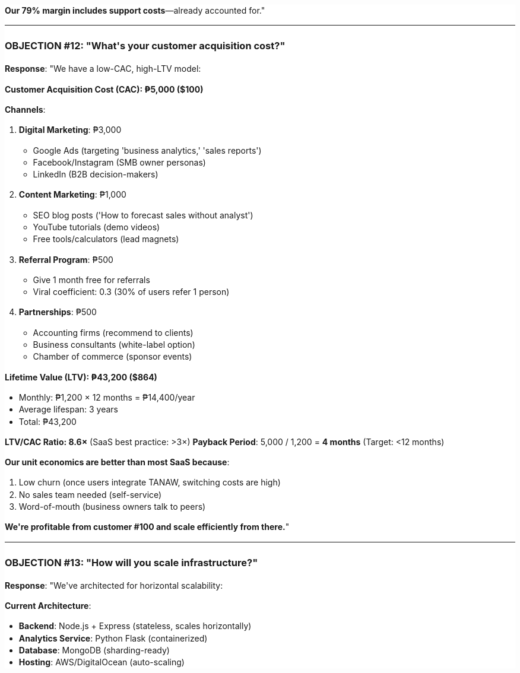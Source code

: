 **Our 79% margin includes support costs**—already accounted for."

---

### **OBJECTION #12**: "What's your customer acquisition cost?"

**Response**:
"We have a low-CAC, high-LTV model:

**Customer Acquisition Cost (CAC): ₱5,000 ($100)**

**Channels**:
1. **Digital Marketing**: ₱3,000
   - Google Ads (targeting 'business analytics,' 'sales reports')
   - Facebook/Instagram (SMB owner personas)
   - LinkedIn (B2B decision-makers)
   
2. **Content Marketing**: ₱1,000
   - SEO blog posts ('How to forecast sales without analyst')
   - YouTube tutorials (demo videos)
   - Free tools/calculators (lead magnets)
   
3. **Referral Program**: ₱500
   - Give 1 month free for referrals
   - Viral coefficient: 0.3 (30% of users refer 1 person)
   
4. **Partnerships**: ₱500
   - Accounting firms (recommend to clients)
   - Business consultants (white-label option)
   - Chamber of commerce (sponsor events)

**Lifetime Value (LTV): ₱43,200 ($864)**
- Monthly: ₱1,200 × 12 months = ₱14,400/year
- Average lifespan: 3 years
- Total: ₱43,200

**LTV/CAC Ratio: 8.6×** (SaaS best practice: >3×)
**Payback Period**: 5,000 / 1,200 = **4 months** (Target: <12 months)

**Our unit economics are better than most SaaS because**:
1. Low churn (once users integrate TANAW, switching costs are high)
2. No sales team needed (self-service)
3. Word-of-mouth (business owners talk to peers)

**We're profitable from customer #100 and scale efficiently from there.**"

---

### **OBJECTION #13**: "How will you scale infrastructure?"

**Response**:
"We've architected for horizontal scalability:

**Current Architecture**:
- **Backend**: Node.js + Express (stateless, scales horizontally)
- **Analytics Service**: Python Flask (containerized)
- **Database**: MongoDB (sharding-ready)
- **Hosting**: AWS/DigitalOcean (auto-scaling)
